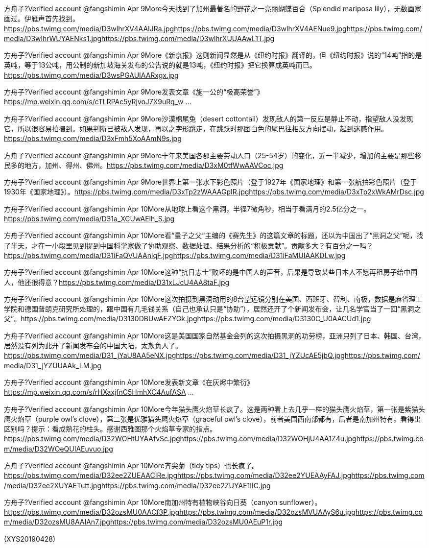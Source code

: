 方舟子?Verified account @fangshimin Apr 9More今天找到了加州最著名的野花之一亮丽蝴蝶百合（Splendid mariposa lily），无数画家画过。伊雁声首先找到。https://pbs.twimg.com/media/D3wlhrXV4AAIJRa.jpghttps://pbs.twimg.com/media/D3wlhrXV4AENue9.jpghttps://pbs.twimg.com/media/D3wlhrWUYAENks1.jpghttps://pbs.twimg.com/media/D3wlhrXUUAAwL1T.jpg

方舟子?Verified account @fangshimin Apr 9More《新京报》这则新闻显然是从《纽约时报》翻译的，但《纽约时报》说的“14吨”指的是英吨，等于13公吨，用公制的新加坡海关发布的公告说的就是13吨，《纽约时报》把它换算成英吨而已。https://pbs.twimg.com/media/D3wsPGAUIAARxgx.jpg

方舟子?Verified account @fangshimin Apr 9More发表文章《施一公的“极高荣誉”》https://mp.weixin.qq.com/s/cTLRPAc5yRjvoJ7X9uRq_w …

方舟子?Verified account @fangshimin Apr 9More沙漠棉尾兔（desert cottontail）发现敌人的第一反应是静止不动，指望敌人没发现它，所以很容易拍摄到。如果判断已被敌人发现，再以之字形跳走，在跳跃时那团白色的尾巴往相反方向摆动，起到迷惑作用。https://pbs.twimg.com/media/D3xFmh5XoAAmN9s.jpg

方舟子?Verified account @fangshimin Apr 9More十年来美国各郡主要劳动人口（25-54岁）的变化，近一半减少，增加的主要是那些移民多的地方，加州、得州、佛州。https://pbs.twimg.com/media/D3xM0tfWwAAVCoc.jpg

方舟子?Verified account @fangshimin Apr 9More世界上第一张水下彩色照片（登于1927年《国家地理》和第一张航拍彩色照片（登于1930年《国家地理》）。https://pbs.twimg.com/media/D3xTp2zWAAAGpIR.jpghttps://pbs.twimg.com/media/D3xTp2xWkAMrDsc.jpg

方舟子?Verified account @fangshimin Apr 10More从地球上看这个黑洞，半径7微角秒，相当于看满月的2.5亿分之一。https://pbs.twimg.com/media/D31a_XCUwAElh_S.jpg

方舟子?Verified account @fangshimin Apr 10More看“量子之父”主编的《赛先生》的这篇文章的标题，还以为中国出了“黑洞之父”呢，找了半天，才在一小段里见到提到中国科学家做了协助观察、数据处理、结果分析的“积极贡献”。贡献多大？有百分之一吗？https://pbs.twimg.com/media/D31iFaQVUAAnlqF.jpghttps://pbs.twimg.com/media/D31iFaMUIAAKDLw.jpg

方舟子?Verified account @fangshimin Apr 10More这种“抗日志士”败坏的是中国人的声音，后果是导致某些日本人不愿再租房子给中国人，他还很得意？https://pbs.twimg.com/media/D31xLJcU4AA8taF.jpg

方舟子?Verified account @fangshimin Apr 10More这次拍摄到黑洞动用的8台望远镜分别在美国、西班牙、智利、南极，数据是麻省理工学院和德国普朗克研究所处理的，跟中国有几毛钱关系（自己也承认只是“协助”），居然还开了个新闻发布会，让几名学官当了一回“黑洞之父”。https://pbs.twimg.com/media/D3130DBUwAEZYGk.jpghttps://pbs.twimg.com/media/D3130C_U0AACUd1.jpg

方舟子?Verified account @fangshimin Apr 10More这是美国国家自然基金会列的这次拍摄黑洞的功劳榜，亚洲只列了日本、韩国、台湾，居然没有列为此开了新闻发布会的中国大陆，太欺负人了。https://pbs.twimg.com/media/D31_jYaU8AA5eNX.jpghttps://pbs.twimg.com/media/D31_jYZUcAE5jbQ.jpghttps://pbs.twimg.com/media/D31_jYZUUAAk_LM.jpg

方舟子?Verified account @fangshimin Apr 10More发表新文章《在灰烬中繁衍》https://mp.weixin.qq.com/s/rHXaxjfnC5HmhXC4AufASA …

方舟子?Verified account @fangshimin Apr 10More今年猫头鹰火焰草长疯了。这是两种看上去几乎一样的猫头鹰火焰草，第一张是紫猫头鹰火焰草（purple owl’s clove），第二张是优雅猫头鹰火焰草（graceful owl’s clove），前者美国西南部都有，后者是南加州特有。看得出区别吗？提示：看成熟花的柱头。感谢西雅图那个火焰草专家的指点。https://pbs.twimg.com/media/D32WOHtUYAAfvSc.jpghttps://pbs.twimg.com/media/D32WOHjU4AA1Z4u.jpghttps://pbs.twimg.com/media/D32WOeQUIAEuvuo.jpg

方舟子?Verified account @fangshimin Apr 10More齐尖菊（tidy tips）也长疯了。https://pbs.twimg.com/media/D32ee2ZUEAACIRe.jpghttps://pbs.twimg.com/media/D32ee2YUEAAyFAJ.jpghttps://pbs.twimg.com/media/D32ee2XUYAETutt.jpghttps://pbs.twimg.com/media/D32ee2ZUYAE1IIC.jpg

方舟子?Verified account @fangshimin Apr 10More南加州特有植物峡谷向日葵（canyon sunflower）。https://pbs.twimg.com/media/D32ozsMU0AACf3P.jpghttps://pbs.twimg.com/media/D32ozsMVUAAyS6u.jpghttps://pbs.twimg.com/media/D32ozsMU8AAIAn7.jpghttps://pbs.twimg.com/media/D32ozsMU0AEuP1r.jpg

(XYS20190428)

